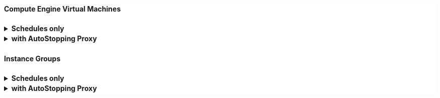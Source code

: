 #### Compute Engine Virtual Machines

<details><summary><b>Schedules only</b></summary></details>

<details><summary><b>with AutoStopping Proxy</b></summary></details>

#### Instance Groups

<details><summary><b>Schedules only</b></summary></details>

<details><summary><b>with AutoStopping Proxy</b></summary></details>

